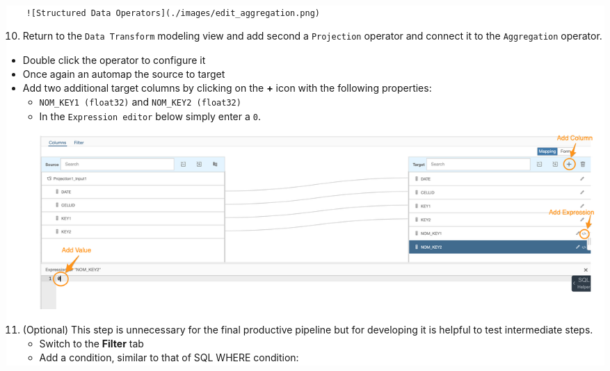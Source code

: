 		![Structured Data Operators](./images/edit_aggregation.png)


10. Return to the `Data Transform` modeling view and add second a `Projection` operator and connect it to the `Aggregation` operator.
- Double click the operator to configure it
- Once again an automap the source to target
- Add two additional target columns by clicking on the **+** icon with the following properties:
	- `NOM_KEY1 (float32)` and `NOM_KEY2 (float32)`
	- In the `Expression editor` below simply enter a ```0```.
	![Structured Data Operators](./images/additionalcolumn.png)

11. (Optional) This step is unnecessary for the final productive pipeline but for developing it is helpful to test intermediate steps.
	- Switch to the **Filter** tab
	- Add a condition, similar to that of  SQL WHERE condition:
